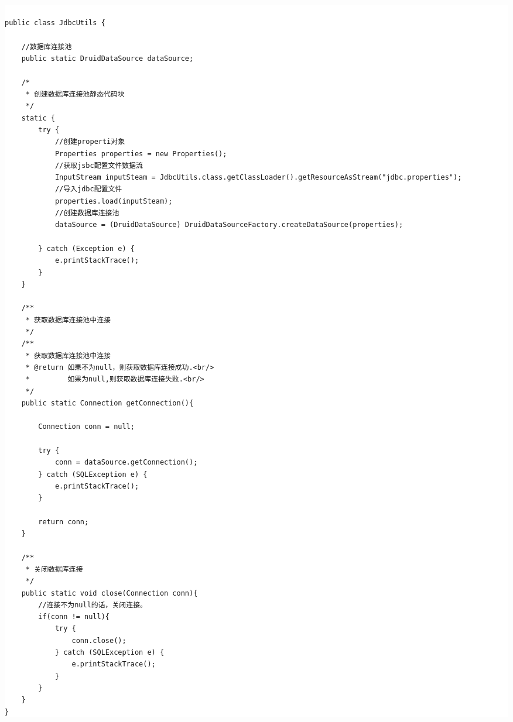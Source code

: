 ```

public class JdbcUtils {

    //数据库连接池
    public static DruidDataSource dataSource;

    /*
     * 创建数据库连接池静态代码块
     */
    static {
        try {
            //创建properti对象
            Properties properties = new Properties();
            //获取jsbc配置文件数据流
            InputStream inputSteam = JdbcUtils.class.getClassLoader().getResourceAsStream("jdbc.properties");
            //导入jdbc配置文件
            properties.load(inputSteam);
            //创建数据库连接池
            dataSource = (DruidDataSource) DruidDataSourceFactory.createDataSource(properties);

        } catch (Exception e) {
            e.printStackTrace();
        }
    }

    /**
     * 获取数据库连接池中连接
     */
    /**
     * 获取数据库连接池中连接
     * @return 如果不为null，则获取数据库连接成功.<br/>
     *         如果为null,则获取数据库连接失败.<br/>
     */
    public static Connection getConnection(){

        Connection conn = null;

        try {
            conn = dataSource.getConnection();
        } catch (SQLException e) {
            e.printStackTrace();
        }

        return conn;
    }

    /**
     * 关闭数据库连接
     */
    public static void close(Connection conn){
        //连接不为null的话，关闭连接。
        if(conn != null){
            try {
                conn.close();
            } catch (SQLException e) {
                e.printStackTrace();
            }
        }
    }
}
```
